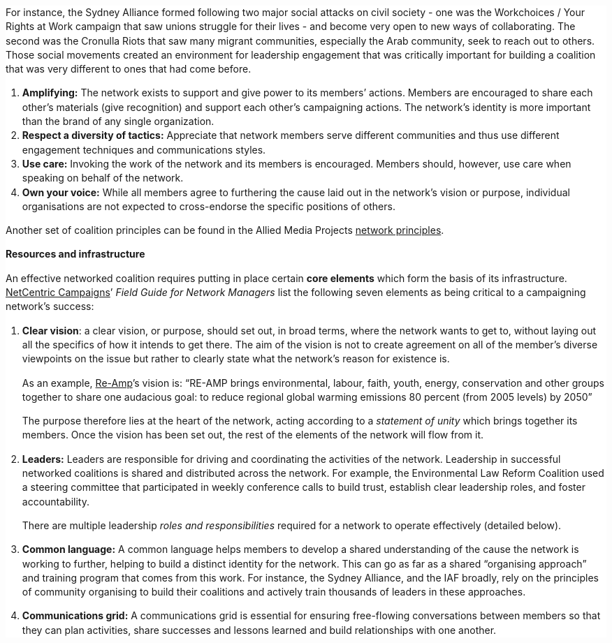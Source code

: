 For instance, the Sydney Alliance formed following two major social attacks on civil society - one was the Workchoices / Your Rights at Work campaign that saw unions struggle for their lives - and become very open to new ways of collaborating. The second was the Cronulla Riots that saw many migrant communities, especially the Arab community, seek to reach out to others. Those social movements created an environment for leadership engagement that was critically important for building a coalition that was very different to ones that had come before.

1.  **Amplifying:** The network exists to support and give power to its members’ actions. Members are encouraged to share each other’s materials (give recognition) and support each other’s campaigning actions. The network’s identity is more important than the brand of any single organization.
2.  **Respect a diversity of tactics:** Appreciate that network members serve different communities and thus use different engagement techniques and communications styles.
3.  **Use care:** Invoking the work of the network and its members is encouraged. Members should, however, use care when speaking on behalf of the network.
4.  **Own your voice:** While all members agree to furthering the cause laid out in the network’s vision or purpose, individual organisations are not expected to cross-endorse the specific positions of others.

Another set of coalition principles can be found in the Allied Media Projects [network principles](https://www.alliedmedia.org/about/network-principles).

**Resources and infrastructure**

An effective networked coalition requires putting in place certain **core elements** which form the basis of its infrastructure. [NetCentric Campaigns](https://www.netcentriccampaigns.org/)’ _Field Guide for Network Managers_ list the following seven elements as being critical to a campaigning network’s success:

1.  **Clear vision**: a clear vision, or purpose, should set out, in broad terms, where the network wants to get to, without laying out all the specifics of how it intends to get there. The aim of the vision is not to create agreement on all of the member’s diverse viewpoints on the issue but rather to clearly state what the network’s reason for existence is.  
      
    As an example, [Re-Amp](https://www.reamp.org/)’s vision is: “RE-AMP brings environmental, labour, faith, youth, energy, conservation and other groups together to share one audacious goal: to reduce regional global warming emissions 80 percent (from 2005 levels) by 2050”  
      
    The purpose therefore lies at the heart of the network, acting according to a _statement of unity_ which brings together its members. Once the vision has been set out, the rest of the elements of the network will flow from it.
2.  **Leaders:** Leaders are responsible for driving and coordinating the activities of the network. Leadership in successful networked coalitions is shared and distributed across the network. For example, the Environmental Law Reform Coalition used a steering committee that participated in weekly conference calls to build trust, establish clear leadership roles, and foster accountability.  
      
    There are multiple leadership _roles and responsibilities_ required for a network to operate effectively (detailed below).
3.  **Common language:** A common language helps members to develop a shared understanding of the cause the network is working to further, helping to build a distinct identity for the network. This can go as far as a shared “organising approach” and training program that comes from this work. For instance, the Sydney Alliance, and the IAF broadly, rely on the principles of community organising to build their coalitions and actively train thousands of leaders in these approaches.
4.  **Communications grid:** A communications grid is essential for ensuring free-flowing conversations between members so that they can plan activities, share successes and lessons learned and build relationships with one another.  
      